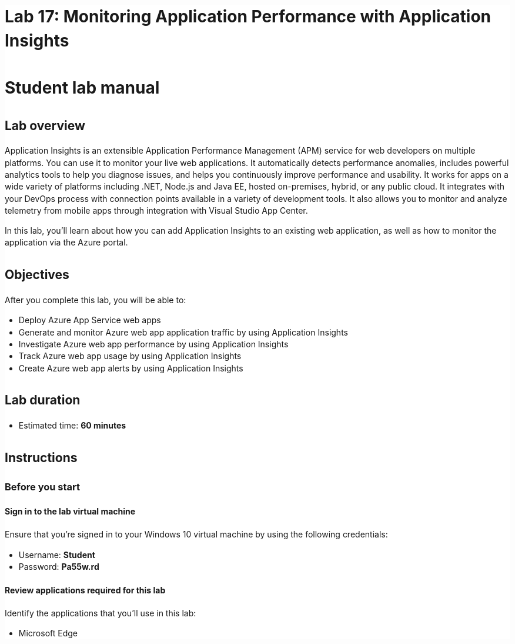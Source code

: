 # Lab 17: Monitoring Application Performance with Application Insights

# Student lab manual

## Lab overview

Application Insights is an extensible Application Performance Management (APM) service for web developers on multiple platforms. You can use it to monitor your live web applications. It automatically detects performance anomalies, includes powerful analytics tools to help you diagnose issues, and helps you continuously improve performance and usability. It works for apps on a wide variety of platforms including .NET, Node.js and Java EE, hosted on-premises, hybrid, or any public cloud. It integrates with your DevOps process with connection points available in a variety of development tools. It also allows you to monitor and analyze telemetry from mobile apps through integration with Visual Studio App Center.

In this lab, you’ll learn about how you can add Application Insights to an existing web application, as well as how to monitor the application via the Azure portal.

## Objectives

After you complete this lab, you will be able to:

- Deploy Azure App Service web apps
- Generate and monitor Azure web app application traffic by using Application Insights
- Investigate Azure web app performance by using Application Insights
- Track Azure web app usage by using Application Insights
- Create Azure web app alerts by using Application Insights

## Lab duration

- Estimated time: **60 minutes**

## Instructions

### Before you start

#### Sign in to the lab virtual machine

Ensure that you’re signed in to your Windows 10 virtual machine by using the following credentials:

- Username: **Student**
- Password: **Pa55w.rd**

#### Review applications required for this lab

Identify the applications that you’ll use in this lab:

- Microsoft Edge
